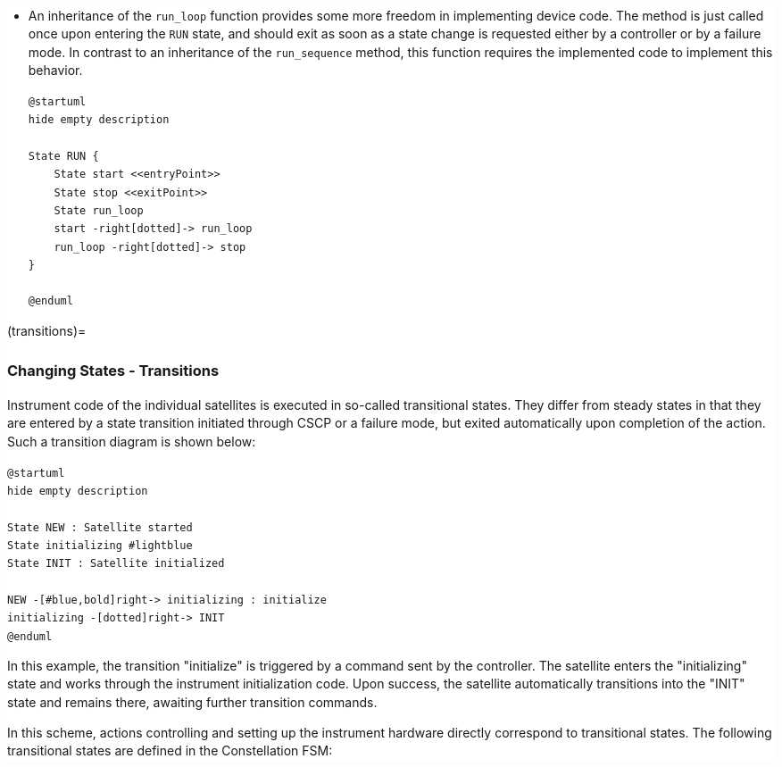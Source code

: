 * An inheritance of the `run_loop` function provides some more freedom in implementing device code. The method is just called
  once upon entering the `RUN` state, and should exit as soon as a state change is requested either by a controller or by a
  failure mode. In contrast to an inheritance of the `run_sequence` method, this function requires the implemented code to
  implement this behavior.

  ```plantuml
  @startuml
  hide empty description

  State RUN {
      State start <<entryPoint>>
      State stop <<exitPoint>>
      State run_loop
      start -right[dotted]-> run_loop
      run_loop -right[dotted]-> stop
  }

  @enduml
  ```

(transitions)=
### Changing States - Transitions

Instrument code of the individual satellites is executed in so-called transitional states. They differ from steady states in
that they are entered by a state transition initiated through CSCP or a failure mode, but exited automatically upon completion
of the action. Such a transition diagram is shown below:

```plantuml
@startuml
hide empty description

State NEW : Satellite started
State initializing #lightblue
State INIT : Satellite initialized

NEW -[#blue,bold]right-> initializing : initialize
initializing -[dotted]right-> INIT
@enduml
```

In this example, the transition "initialize" is triggered by a command sent by the controller. The satellite enters the
"initializing" state and works through the instrument initialization code. Upon success, the satellite automatically
transitions into the "INIT" state and remains there, awaiting further transition commands.

In this scheme, actions controlling and setting up the instrument hardware directly correspond to transitional states. The
following transitional states are defined in the Constellation FSM:
